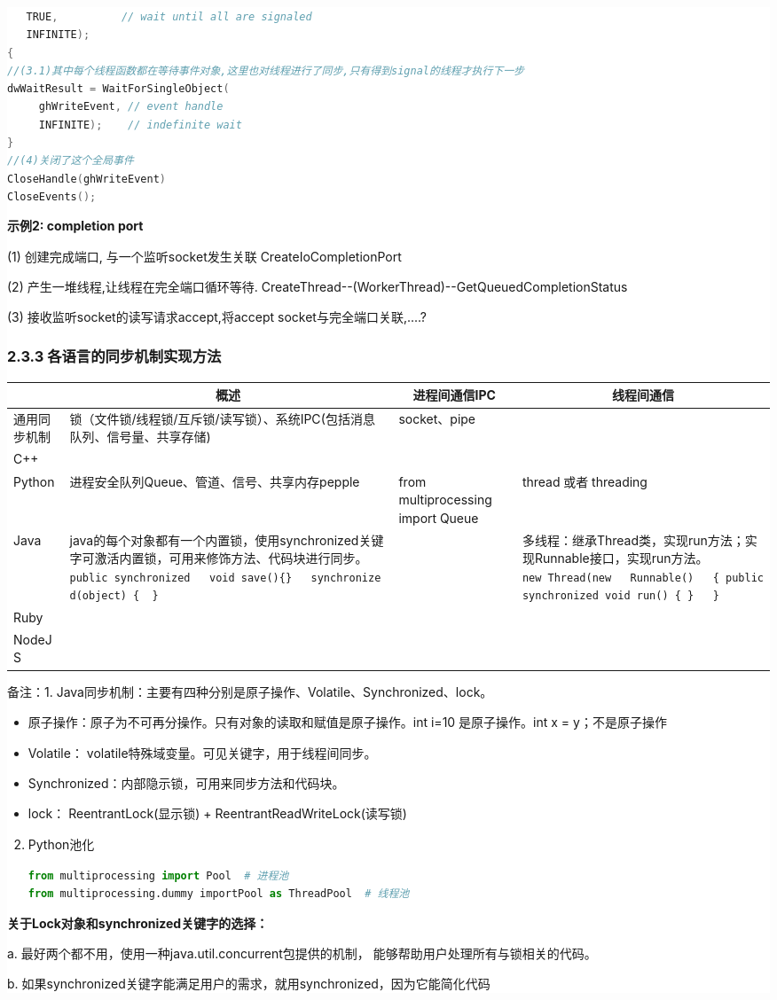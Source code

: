 ```c
   TRUE,          // wait until all are signaled
   INFINITE);
{
//(3.1)其中每个线程函数都在等待事件对象,这里也对线程进行了同步,只有得到signal的线程才执行下一步
dwWaitResult = WaitForSingleObject(
     ghWriteEvent, // event handle
     INFINITE);    // indefinite wait
}
//(4)关闭了这个全局事件
CloseHandle(ghWriteEvent)
CloseEvents();
```

**示例2: completion port**

 (1) 创建完成端口, 与一个监听socket发生关联 CreateIoCompletionPort

 (2) 产生一堆线程,让线程在完全端口循环等待. CreateThread--(WorkerThread)--GetQueuedCompletionStatus

 (3) 接收监听socket的读写请求accept,将accept socket与完全端口关联,....?

### 2.3.3 各语言的同步机制实现方法

|        | 概述                                                                                                                             | 进程间通信IPC                          | 线程间通信                                                                                                                       |
| ------ | ------------------------------------------------------------------------------------------------------------------------------ | --------------------------------- | --------------------------------------------------------------------------------------------------------------------------- |
| 通用同步机制 | 锁（文件锁/线程锁/互斥锁/读写锁）、系统IPC(包括消息队列、信号量、共享存储)                                                                                      | socket、pipe                       |                                                                                                                             |
| C++    |                                                                                                                                |                                   |                                                                                                                             |
| Python | 进程安全队列Queue、管道、信号、共享内存pepple                                                                                                   | from multiprocessing import Queue | thread 或者   threading                                                                                                       |
| Java   | java的每个对象都有一个内置锁，使用synchronized关键字可激活内置锁，可用来修饰方法、代码块进行同步。<br>`public synchronized   void save(){}   synchronized(object) {  }` |                                   | 多线程：继承Thread类，实现run方法；实现Runnable接口，实现run方法。<br> `new Thread(new   Runnable()   { public   synchronized void run() { }   } ` |
| Ruby   |                                                                                                                                |                                   |                                                                                                                             |
| NodeJS |                                                                                                                                |                                   |                                                                                                                             |

备注：1. Java同步机制：主要有四种分别是原子操作、Volatile、Synchronized、lock。

* 原子操作：原子为不可再分操作。只有对象的读取和赋值是原子操作。int i=10 是原子操作。int x = y；不是原子操作

* Volatile： volatile特殊域变量。可见关键字，用于线程间同步。

* Synchronized：内部隐示锁，可用来同步方法和代码块。

* lock： ReentrantLock(显示锁) + ReentrantReadWriteLock(读写锁)
2. Python池化
   
   ```python
   from multiprocessing import Pool  # 进程池
   from multiprocessing.dummy importPool as ThreadPool  # 线程池
   ```

**关于Lock对象和synchronized关键字的选择：**

a. 最好两个都不用，使用一种java.util.concurrent包提供的机制， 能够帮助用户处理所有与锁相关的代码。

b. 如果synchronized关键字能满足用户的需求，就用synchronized，因为它能简化代码
